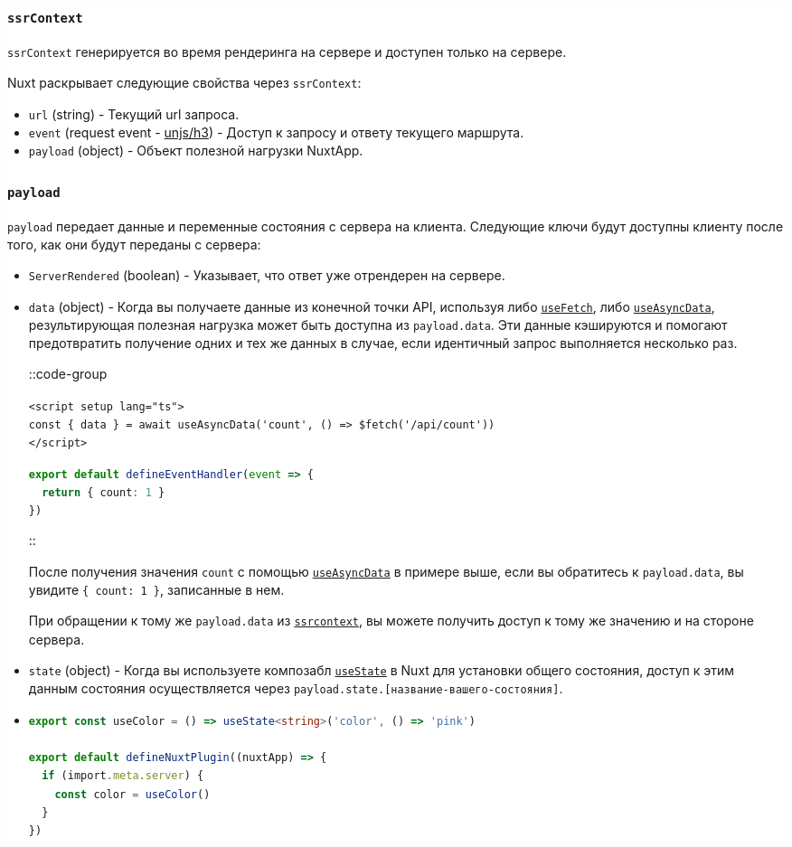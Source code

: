 ### `ssrContext`

`ssrContext` генерируется во время рендеринга на сервере и доступен только на сервере.

Nuxt раскрывает следующие свойства через `ssrContext`:
- `url` (string) - Текущий url запроса.
- `event` (request event - [unjs/h3](https://github.com/unjs/h3)) - Доступ к запросу и ответу текущего маршрута.
- `payload` (object) - Объект полезной нагрузки NuxtApp.

### `payload`

`payload` передает данные и переменные состояния с сервера на клиента. Следующие ключи будут доступны клиенту после того, как они будут переданы с сервера:

- `ServerRendered` (boolean) - Указывает, что ответ уже отрендерен на сервере.
- `data` (object) - Когда вы получаете данные из конечной точки API, используя либо [`useFetch`](/docs/api/composables/use-fetch), либо [`useAsyncData`](/docs/api/composables/use-async-data), результирующая полезная нагрузка может быть доступна из `payload.data`. Эти данные кэшируются и помогают предотвратить получение одних и тех же данных в случае, если идентичный запрос выполняется несколько раз.

  ::code-group
  ```vue [app.vue]
  <script setup lang="ts">
  const { data } = await useAsyncData('count', () => $fetch('/api/count'))
  </script>
  ```
  ```ts [server/api/count.ts]
  export default defineEventHandler(event => {
    return { count: 1 }
  })
  ```
  ::

  После получения значения `count` с помощью [`useAsyncData`](/docs/api/composables/use-async-data) в примере выше, если вы обратитесь к `payload.data`, вы увидите `{ count: 1 }`, записанные в нем.

  При обращении к тому же `payload.data` из [`ssrcontext`](#ssrcontext), вы можете получить доступ к тому же значению и на стороне сервера.

- `state` (object) - Когда вы используете композабл [`useState`](/docs/api/composables/use-state) в Nuxt для установки общего состояния, доступ к этим данным состояния осуществляется через `payload.state.[название-вашего-состояния]`.
-
  ```ts [plugins/my-plugin.ts]
  export const useColor = () => useState<string>('color', () => 'pink')

  export default defineNuxtPlugin((nuxtApp) => {
    if (import.meta.server) {
      const color = useColor()
    }
  })
  ```
